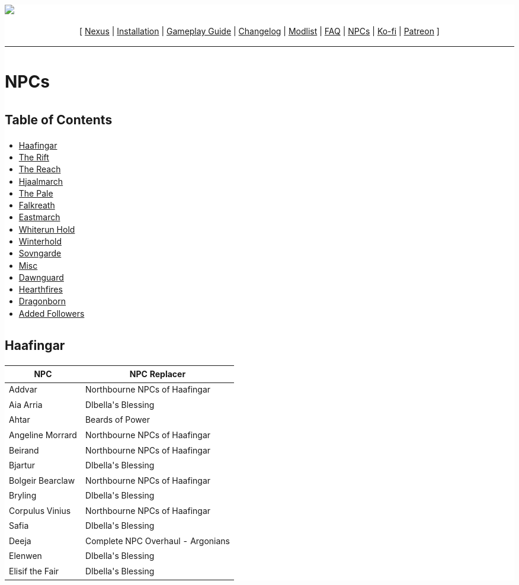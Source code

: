 ![](https://raw.githubusercontent.com/Oghma-Infinium/Fahluaan/main/images/Banner.webp)

<p align="center">
  [ <a href="https://www.nexusmods.com/skyrimspecialedition/mods/87820">Nexus</a> |
  <a href="https://github.com/Oghma-Infinium/Fahluaan/blob/main/README.md">Installation</a> |
  <a href="https://github.com/Oghma-Infinium/Fahluaan/blob/main/GAMEPLAY.md">Gameplay Guide</a> |
  <a href="https://github.com/Oghma-Infinium/Fahluaan/blob/main/CHANGELOG.md">Changelog</a> |
  <a href="https://loadorderlibrary.com/lists/fahluaan">Modlist</a> |
  <a href="https://github.com/Oghma-Infinium/Fahluaan/blob/main/Documentation/FAQ.md">FAQ</a> |
  <a href="https://github.com/Oghma-Infinium/Fahluaan/blob/main/Documentation/NPCs.md">NPCs</a> |
  <a href="https://ko-fi.com/aljoxo">Ko-fi</a> | 
  <a href="patreon.com/aljoxo">Patreon</a> ]
</p>

---

# NPCs

## Table of Contents
  - [Haafingar](#haafingar)
  - [The Rift](#the-rift)
  - [The Reach](#the-reach)
  - [Hjaalmarch](#hjaalmarch)
  - [The Pale](#the-pale)
  - [Falkreath](#falkreath)
  - [Eastmarch](#eastmarch)
  - [Whiterun Hold](#whiterun-hold)
  - [Winterhold](#winterhold)
  - [Sovngarde](#sovngarde)
  - [Misc](#misc)
  - [Dawnguard](#dawnguard)
  - [Hearthfires](#hearthfires)
  - [Dragonborn](#dragonborn)
  - [Added Followers](#added-followers)

## Haafingar

| NPC                     | NPC Replacer                       |
|-------------------------|------------------------------------|
| Addvar                  | Northbourne NPCs of Haafingar      |
| Aia Arria               | DIbella's Blessing                 |
| Ahtar                   | Beards of Power                    |
| Angeline Morrard        | Northbourne NPCs of Haafingar      |
| Beirand                 | Northbourne NPCs of Haafingar      |
| Bjartur                 | DIbella's Blessing                 |
| Bolgeir Bearclaw        | Northbourne NPCs of Haafingar      |
| Bryling                 | DIbella's Blessing                 |
| Corpulus Vinius         | Northbourne NPCs of Haafingar      |
| Safia                   | DIbella's Blessing                 |
| Deeja                   | Complete NPC Overhaul - Argonians  |
| Elenwen                 | DIbella's Blessing                 |
| Elisif the Fair         | DIbella's Blessing                 |
